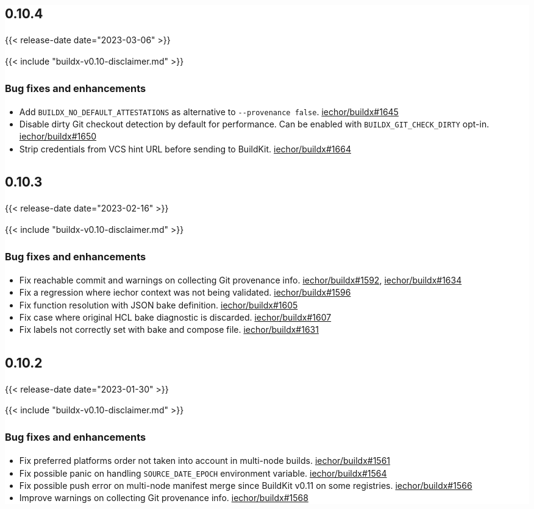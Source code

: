 ## 0.10.4

{{< release-date date="2023-03-06" >}}

{{< include "buildx-v0.10-disclaimer.md" >}}

### Bug fixes and enhancements

- Add `BUILDX_NO_DEFAULT_ATTESTATIONS` as alternative to `--provenance false`. [iechor/buildx#1645](https://github.com/iechor/buildx/issues/1645)
- Disable dirty Git checkout detection by default for performance. Can be enabled with `BUILDX_GIT_CHECK_DIRTY` opt-in. [iechor/buildx#1650](https://github.com/iechor/buildx/issues/1650)
- Strip credentials from VCS hint URL before sending to BuildKit. [iechor/buildx#1664](https://github.com/iechor/buildx/issues/1664)

## 0.10.3

{{< release-date date="2023-02-16" >}}

{{< include "buildx-v0.10-disclaimer.md" >}}

### Bug fixes and enhancements

- Fix reachable commit and warnings on collecting Git provenance info. [iechor/buildx#1592](https://github.com/iechor/buildx/issues/1592), [iechor/buildx#1634](https://github.com/iechor/buildx/issues/1634)
- Fix a regression where iechor context was not being validated. [iechor/buildx#1596](https://github.com/iechor/buildx/issues/1596)
- Fix function resolution with JSON bake definition. [iechor/buildx#1605](https://github.com/iechor/buildx/issues/1605)
- Fix case where original HCL bake diagnostic is discarded. [iechor/buildx#1607](https://github.com/iechor/buildx/issues/1607)
- Fix labels not correctly set with bake and compose file. [iechor/buildx#1631](https://github.com/iechor/buildx/issues/1631)

## 0.10.2

{{< release-date date="2023-01-30" >}}

{{< include "buildx-v0.10-disclaimer.md" >}}

### Bug fixes and enhancements

- Fix preferred platforms order not taken into account in multi-node builds. [iechor/buildx#1561](https://github.com/iechor/buildx/issues/1561)
- Fix possible panic on handling `SOURCE_DATE_EPOCH` environment variable. [iechor/buildx#1564](https://github.com/iechor/buildx/issues/1564)
- Fix possible push error on multi-node manifest merge since BuildKit v0.11 on
  some registries. [iechor/buildx#1566](https://github.com/iechor/buildx/issues/1566)
- Improve warnings on collecting Git provenance info. [iechor/buildx#1568](https://github.com/iechor/buildx/issues/1568)
